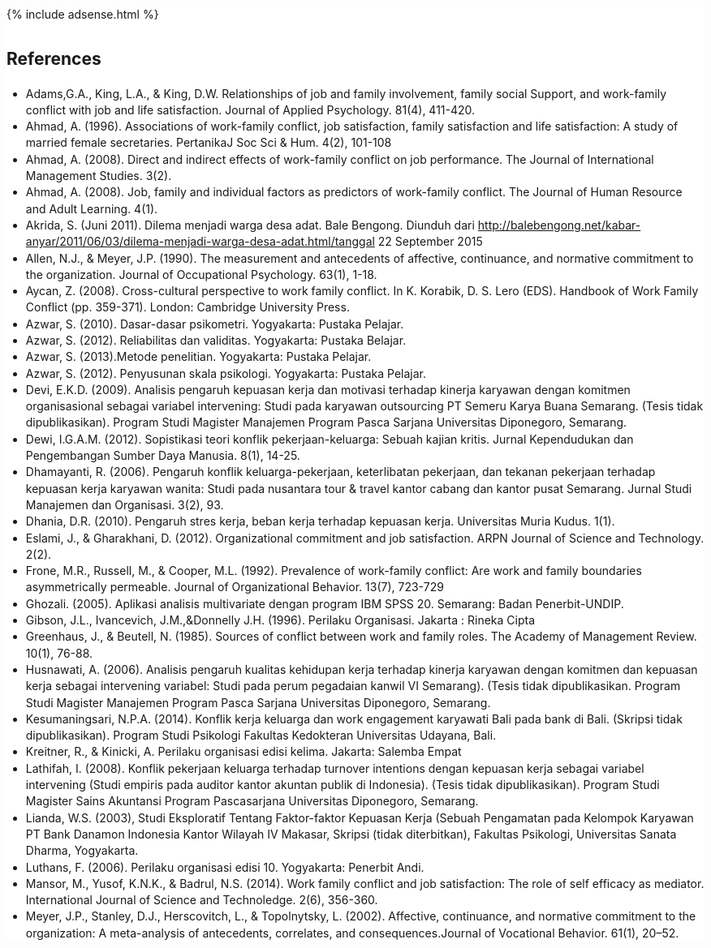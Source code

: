 {% include adsense.html %}
## References
- Adams,G.A., King, L.A., & King, D.W. Relationships of job and family involvement, family social Support, and work-family conflict with job and life satisfaction. Journal of Applied Psychology. 81(4), 411-420.
- Ahmad, A. (1996). Associations of work-family conflict, job satisfaction, family satisfaction and life satisfaction: A study of married female secretaries. PertanikaJ Soc Sci & Hum. 4(2), 101-108
- Ahmad, A. (2008). Direct and indirect effects of work-family conflict on job performance. The Journal of International Management Studies. 3(2).
- Ahmad, A. (2008). Job, family and individual factors as predictors of work-family conflict. The Journal of Human Resource and Adult Learning. 4(1).
- Akrida, S. (Juni 2011). Dilema menjadi warga desa adat. Bale Bengong. Diunduh dari http://balebengong.net/kabar-anyar/2011/06/03/dilema-menjadi-warga-desa-adat.html/tanggal 22 September 2015
- Allen, N.J., & Meyer, J.P. (1990). The measurement and antecedents of affective, continuance, and normative commitment to the organization. Journal of Occupational Psychology. 63(1), 1-18.
- Aycan, Z. (2008). Cross-cultural perspective to work family conflict. In K. Korabik, D. S. Lero (EDS). Handbook of Work Family Conflict (pp. 359-371). London: Cambridge University Press.
- Azwar, S. (2010). Dasar-dasar psikometri. Yogyakarta: Pustaka Pelajar.
- Azwar, S. (2012). Reliabilitas dan validitas. Yogyakarta: Pustaka Belajar.
- Azwar, S. (2013).Metode penelitian. Yogyakarta: Pustaka Pelajar.
- Azwar, S. (2012). Penyusunan skala psikologi. Yogyakarta: Pustaka Pelajar.
- Devi, E.K.D. (2009). Analisis pengaruh kepuasan kerja dan motivasi terhadap kinerja karyawan dengan komitmen organisasional sebagai variabel intervening: Studi pada karyawan outsourcing PT Semeru Karya Buana Semarang. (Tesis tidak dipublikasikan). Program Studi Magister Manajemen Program Pasca Sarjana Universitas Diponegoro, Semarang.
- Dewi, I.G.A.M. (2012). Sopistikasi teori konflik pekerjaan-keluarga: Sebuah kajian kritis. Jurnal Kependudukan dan Pengembangan Sumber Daya Manusia. 8(1), 14-25.
- Dhamayanti, R. (2006). Pengaruh konflik keluarga-pekerjaan, keterlibatan pekerjaan, dan tekanan pekerjaan terhadap kepuasan kerja karyawan wanita: Studi pada nusantara tour & travel kantor cabang dan kantor pusat Semarang. Jurnal Studi Manajemen dan Organisasi. 3(2), 93.
- Dhania, D.R. (2010). Pengaruh stres kerja, beban kerja terhadap kepuasan kerja. Universitas Muria Kudus. 1(1).
- Eslami, J., & Gharakhani, D. (2012). Organizational commitment and job satisfaction. ARPN Journal of Science and Technology. 2(2).
- Frone, M.R., Russell, M., & Cooper, M.L. (1992). Prevalence of work-family conflict: Are work and family boundaries asymmetrically permeable. Journal of Organizational Behavior. 13(7), 723-729
- Ghozali. (2005). Aplikasi analisis multivariate dengan program IBM SPSS 20. Semarang: Badan Penerbit-UNDIP.
- Gibson, J.L., Ivancevich, J.M.,&Donnelly J.H. (1996). Perilaku Organisasi. Jakarta : Rineka Cipta
- Greenhaus, J., & Beutell, N. (1985). Sources of conflict between work and family roles. The Academy of Management Review. 10(1), 76-88.
- Husnawati, A. (2006). Analisis pengaruh kualitas kehidupan kerja terhadap kinerja karyawan dengan komitmen dan kepuasan kerja sebagai intervening variabel: Studi pada perum pegadaian kanwil VI Semarang). (Tesis tidak dipublikasikan. Program Studi Magister Manajemen Program Pasca Sarjana Universitas Diponegoro, Semarang.
- Kesumaningsari, N.P.A. (2014). Konflik kerja keluarga dan work engagement karyawati Bali pada bank di Bali. (Skripsi tidak dipublikasikan). Program Studi Psikologi Fakultas Kedokteran Universitas Udayana, Bali.
- Kreitner, R., & Kinicki, A. Perilaku organisasi edisi kelima. Jakarta: Salemba Empat
- Lathifah, I. (2008). Konflik pekerjaan keluarga terhadap turnover intentions dengan kepuasan kerja sebagai variabel intervening (Studi empiris pada auditor kantor akuntan publik di Indonesia). (Tesis tidak dipublikasikan). Program Studi Magister Sains Akuntansi Program Pascasarjana Universitas Diponegoro, Semarang.
- Lianda, W.S. (2003), Studi Eksploratif Tentang Faktor-faktor Kepuasan Kerja (Sebuah Pengamatan pada Kelompok Karyawan PT Bank Danamon Indonesia Kantor Wilayah IV Makasar, Skripsi (tidak diterbitkan), Fakultas Psikologi, Universitas Sanata Dharma, Yogyakarta.
- Luthans, F. (2006). Perilaku organisasi edisi 10. Yogyakarta: Penerbit Andi.
- Mansor, M., Yusof, K.N.K., & Badrul, N.S. (2014). Work family conflict and job satisfaction: The role of self efficacy as mediator. International Journal of Science and Technoledge. 2(6), 356-360.
- Meyer, J.P., Stanley, D.J., Herscovitch, L., & Topolnytsky, L. (2002). Affective, continuance, and normative commitment to the organization: A meta-analysis of antecedents, correlates, and consequences.Journal of Vocational Behavior. 61(1), 20–52.